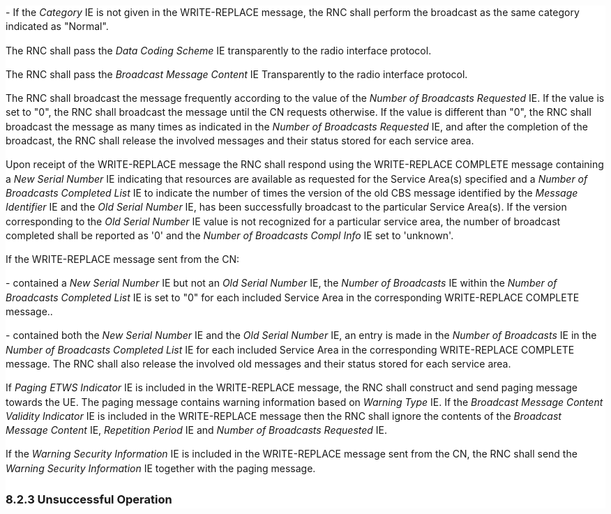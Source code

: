 \- If the *Category* IE is not given in the WRITE-REPLACE message, the
RNC shall perform the broadcast as the same category indicated as
\"Normal\".

The RNC shall pass the *Data Coding Scheme* IE transparently to the
radio interface protocol.

The RNC shall pass the *Broadcast Message Content* IE Transparently to
the radio interface protocol.

The RNC shall broadcast the message frequently according to the value of
the *Number of Broadcasts Requested* IE. If the value is set to \"0\",
the RNC shall broadcast the message until the CN requests otherwise. If
the value is different than "0", the RNC shall broadcast the message as
many times as indicated in the *Number of Broadcasts Requested* IE, and
after the completion of the broadcast, the RNC shall release the
involved messages and their status stored for each service area.

Upon receipt of the WRITE-REPLACE message the RNC shall respond using
the WRITE-REPLACE COMPLETE message containing a *New Serial Number* IE
indicating that resources are available as requested for the Service
Area(s) specified and a *Number of Broadcasts Completed List* IE to
indicate the number of times the version of the old CBS message
identified by the *Message Identifier* IE and the *Old Serial Number*
IE, has been successfully broadcast to the particular Service Area(s).
If the version corresponding to the *Old Serial Number* IE value is not
recognized for a particular service area, the number of broadcast
completed shall be reported as '0' and the *Number of Broadcasts Compl
Info* IE set to 'unknown'.

If the WRITE-REPLACE message sent from the CN:

\- contained a *New Serial Number* IE but not an *Old Serial Number* IE,
the *Number of Broadcasts* IE within the *Number of Broadcasts Completed
List* IE is set to \"0\" for each included Service Area in the
corresponding WRITE-REPLACE COMPLETE message..

\- contained both the *New Serial Number* IE and the *Old Serial Number*
IE, an entry is made in the *Number of Broadcasts* IE in the *Number of
Broadcasts Completed List* IE for each included Service Area in the
corresponding WRITE-REPLACE COMPLETE message. The RNC shall also release
the involved old messages and their status stored for each service area.

If *Paging ETWS Indicator* IE is included in the WRITE-REPLACE message,
the RNC shall construct and send paging message towards the UE. The
paging message contains warning information based on *Warning Type* IE.
If the *Broadcast Message Content Validity Indicator* IE is included in
the WRITE-REPLACE message then the RNC shall ignore the contents of the
*Broadcast Message Content* IE, *Repetition Period* IE and *Number of
Broadcasts Requested* IE.

If the *Warning Security Information* IE is included in the
WRITE-REPLACE message sent from the CN, the RNC shall send the *Warning
Security Information* IE together with the paging message.

### 8.2.3 Unsuccessful Operation
